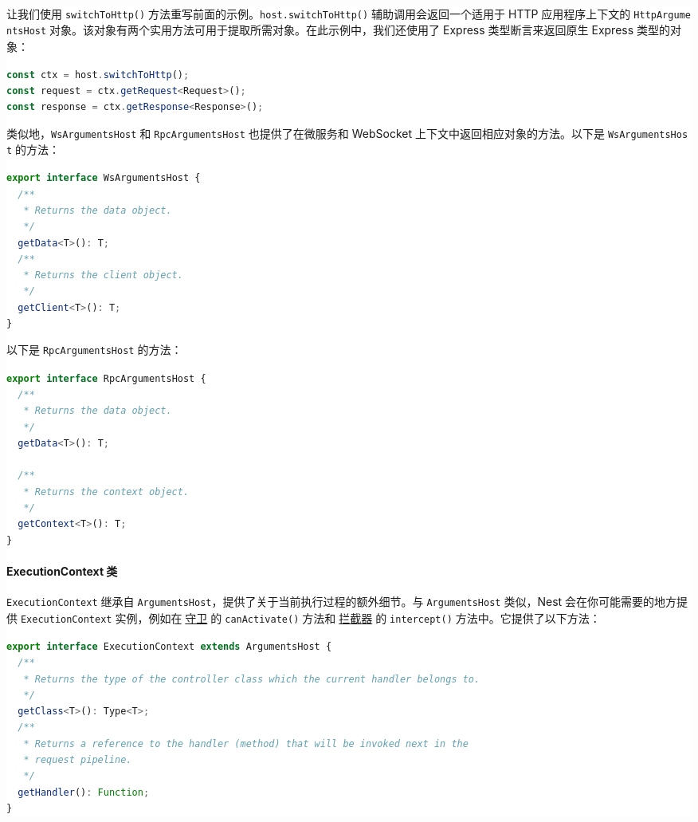 让我们使用 `switchToHttp()` 方法重写前面的示例。`host.switchToHttp()` 辅助调用会返回一个适用于 HTTP 应用程序上下文的 `HttpArgumentsHost` 对象。该对象有两个实用方法可用于提取所需对象。在此示例中，我们还使用了 Express 类型断言来返回原生 Express 类型的对象：

```typescript
const ctx = host.switchToHttp();
const request = ctx.getRequest<Request>();
const response = ctx.getResponse<Response>();
```

类似地，`WsArgumentsHost` 和 `RpcArgumentsHost` 也提供了在微服务和 WebSocket 上下文中返回相应对象的方法。以下是 `WsArgumentsHost` 的方法：

```typescript
export interface WsArgumentsHost {
  /**
   * Returns the data object.
   */
  getData<T>(): T;
  /**
   * Returns the client object.
   */
  getClient<T>(): T;
}
```

以下是 `RpcArgumentsHost` 的方法：

```typescript
export interface RpcArgumentsHost {
  /**
   * Returns the data object.
   */
  getData<T>(): T;

  /**
   * Returns the context object.
   */
  getContext<T>(): T;
}
```

#### ExecutionContext 类

`ExecutionContext` 继承自 `ArgumentsHost`，提供了关于当前执行过程的额外细节。与 `ArgumentsHost` 类似，Nest 会在你可能需要的地方提供 `ExecutionContext` 实例，例如在 [守卫](https://docs.nestjs.com/guards#execution-context) 的 `canActivate()` 方法和 [拦截器](https://docs.nestjs.com/interceptors#execution-context) 的 `intercept()` 方法中。它提供了以下方法：

```typescript
export interface ExecutionContext extends ArgumentsHost {
  /**
   * Returns the type of the controller class which the current handler belongs to.
   */
  getClass<T>(): Type<T>;
  /**
   * Returns a reference to the handler (method) that will be invoked next in the
   * request pipeline.
   */
  getHandler(): Function;
}
```
